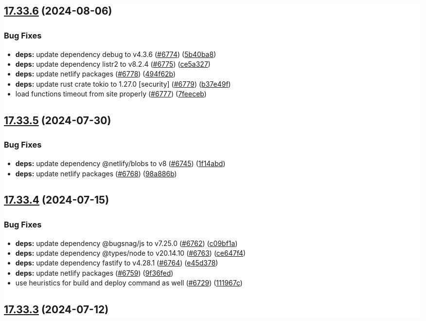 ## [17.33.6](https://github.com/netlify/cli/compare/v17.33.5...v17.33.6) (2024-08-06)


### Bug Fixes

* **deps:** update dependency debug to v4.3.6 ([#6774](https://github.com/netlify/cli/issues/6774)) ([5b40ba8](https://github.com/netlify/cli/commit/5b40ba86bf9aa6ca07e795784121e8cc9ba7f679))
* **deps:** update dependency listr2 to v8.2.4 ([#6775](https://github.com/netlify/cli/issues/6775)) ([ce5a327](https://github.com/netlify/cli/commit/ce5a32764e224738f08a7a8036ad207300b84c1b))
* **deps:** update netlify packages ([#6778](https://github.com/netlify/cli/issues/6778)) ([494f62b](https://github.com/netlify/cli/commit/494f62b9123141597371399568cb3f3a78fc5626))
* **deps:** update rust crate tokio to 1.27.0 [security] ([#6779](https://github.com/netlify/cli/issues/6779)) ([b37e49f](https://github.com/netlify/cli/commit/b37e49fa6ac525b4edda31f5c953fc339b51175a))
* load functions timeout from site properly ([#6777](https://github.com/netlify/cli/issues/6777)) ([7feeceb](https://github.com/netlify/cli/commit/7feeceb7de0c03408a11b9e0982853edd4f2ed14))

## [17.33.5](https://github.com/netlify/cli/compare/v17.33.4...v17.33.5) (2024-07-30)


### Bug Fixes

* **deps:** update dependency @netlify/blobs to v8 ([#6745](https://github.com/netlify/cli/issues/6745)) ([1f14abd](https://github.com/netlify/cli/commit/1f14abd7b9b989c6d893a270566a79fa17a628ef))
* **deps:** update netlify packages ([#6768](https://github.com/netlify/cli/issues/6768)) ([98a886b](https://github.com/netlify/cli/commit/98a886b73b08a7dd6971d81cce5c920892452967))

## [17.33.4](https://github.com/netlify/cli/compare/v17.33.3...v17.33.4) (2024-07-15)


### Bug Fixes

* **deps:** update dependency @bugsnag/js to v7.25.0 ([#6762](https://github.com/netlify/cli/issues/6762)) ([c09bf1a](https://github.com/netlify/cli/commit/c09bf1a8100dead5db1e047ba78bdf8876b2d6c8))
* **deps:** update dependency @types/node to v20.14.10 ([#6763](https://github.com/netlify/cli/issues/6763)) ([ce647f4](https://github.com/netlify/cli/commit/ce647f45ec8af35ac81d0dec72ad89475c6022a4))
* **deps:** update dependency fastify to v4.28.1 ([#6764](https://github.com/netlify/cli/issues/6764)) ([e45d378](https://github.com/netlify/cli/commit/e45d378ac157b878d5437ffe2166e88aeefe9815))
* **deps:** update netlify packages ([#6759](https://github.com/netlify/cli/issues/6759)) ([9f36fed](https://github.com/netlify/cli/commit/9f36fed7985245b6738437d46db0f947f2ff3b32))
* use heuristics for build and deploy command as well ([#6729](https://github.com/netlify/cli/issues/6729)) ([111967c](https://github.com/netlify/cli/commit/111967cc13f8524eb7e3726e1815801ccc5e0133))

## [17.33.3](https://github.com/netlify/cli/compare/v17.33.2...v17.33.3) (2024-07-12)
